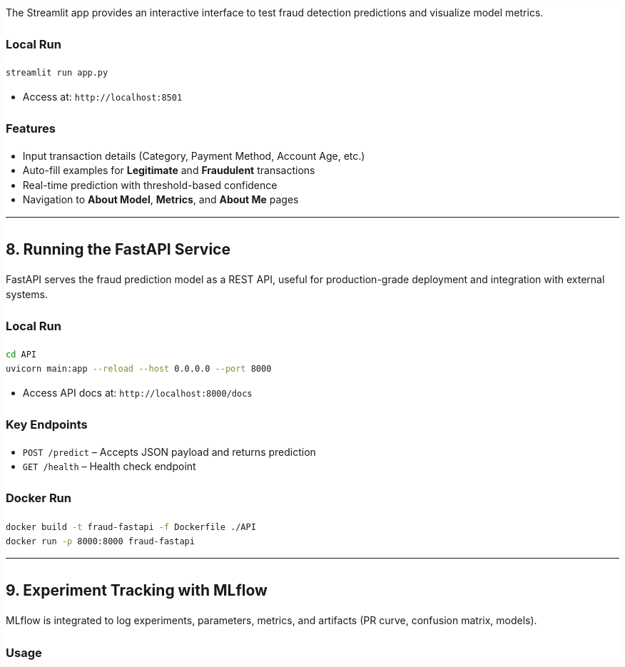 The Streamlit app provides an interactive interface to test fraud detection predictions and visualize model metrics.

### **Local Run**

```bash
streamlit run app.py
```

* Access at: `http://localhost:8501`

### **Features**

* Input transaction details (Category, Payment Method, Account Age, etc.)
* Auto-fill examples for **Legitimate** and **Fraudulent** transactions
* Real-time prediction with threshold-based confidence
* Navigation to **About Model**, **Metrics**, and **About Me** pages

---

## **8. Running the FastAPI Service**

FastAPI serves the fraud prediction model as a REST API, useful for production-grade deployment and integration with external systems.

### **Local Run**

```bash
cd API
uvicorn main:app --reload --host 0.0.0.0 --port 8000
```

* Access API docs at: `http://localhost:8000/docs`

### **Key Endpoints**

* `POST /predict` – Accepts JSON payload and returns prediction
* `GET /health` – Health check endpoint

### **Docker Run**

```bash
docker build -t fraud-fastapi -f Dockerfile ./API
docker run -p 8000:8000 fraud-fastapi
```

---

## **9. Experiment Tracking with MLflow**

MLflow is integrated to log experiments, parameters, metrics, and artifacts (PR curve, confusion matrix, models).

### **Usage**
